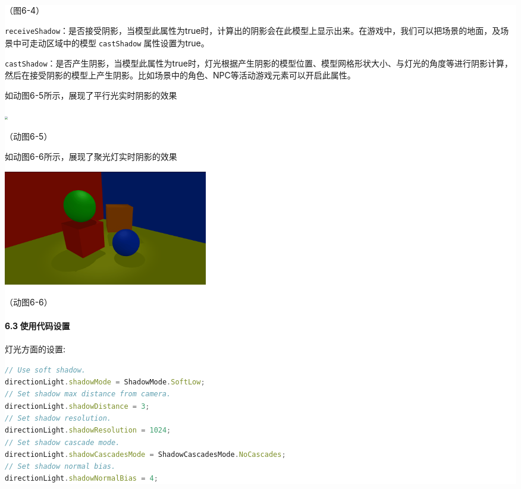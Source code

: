 （图6-4） 

`receiveShadow`：是否接受阴影，当模型此属性为true时，计算出的阴影会在此模型上显示出来。在游戏中，我们可以把场景的地面，及场景中可走动区域中的模型 `castShadow` 属性设置为true。

`castShadow`：是否产生阴影，当模型此属性为true时，灯光根据产生阴影的模型位置、模型网格形状大小、与灯光的角度等进行阴影计算，然后在接受阴影的模型上产生阴影。比如场景中的角色、NPC等活动游戏元素可以开启此属性。



如动图6-5所示，展现了平行光实时阴影的效果

<img src="img/6-5.gif" style="zoom: 33%;" />  

（动图6-5） 



如动图6-6所示，展现了聚光灯实时阴影的效果

<img src="img/6-6.gif" style="zoom: 33%;" />   

（动图6-6） 



#### 6.3 使用代码设置

灯光方面的设置:

```typescript
// Use soft shadow.
directionLight.shadowMode = ShadowMode.SoftLow;
// Set shadow max distance from camera.
directionLight.shadowDistance = 3;
// Set shadow resolution.
directionLight.shadowResolution = 1024;
// Set shadow cascade mode.
directionLight.shadowCascadesMode = ShadowCascadesMode.NoCascades;
// Set shadow normal bias.
directionLight.shadowNormalBias = 4;
```
